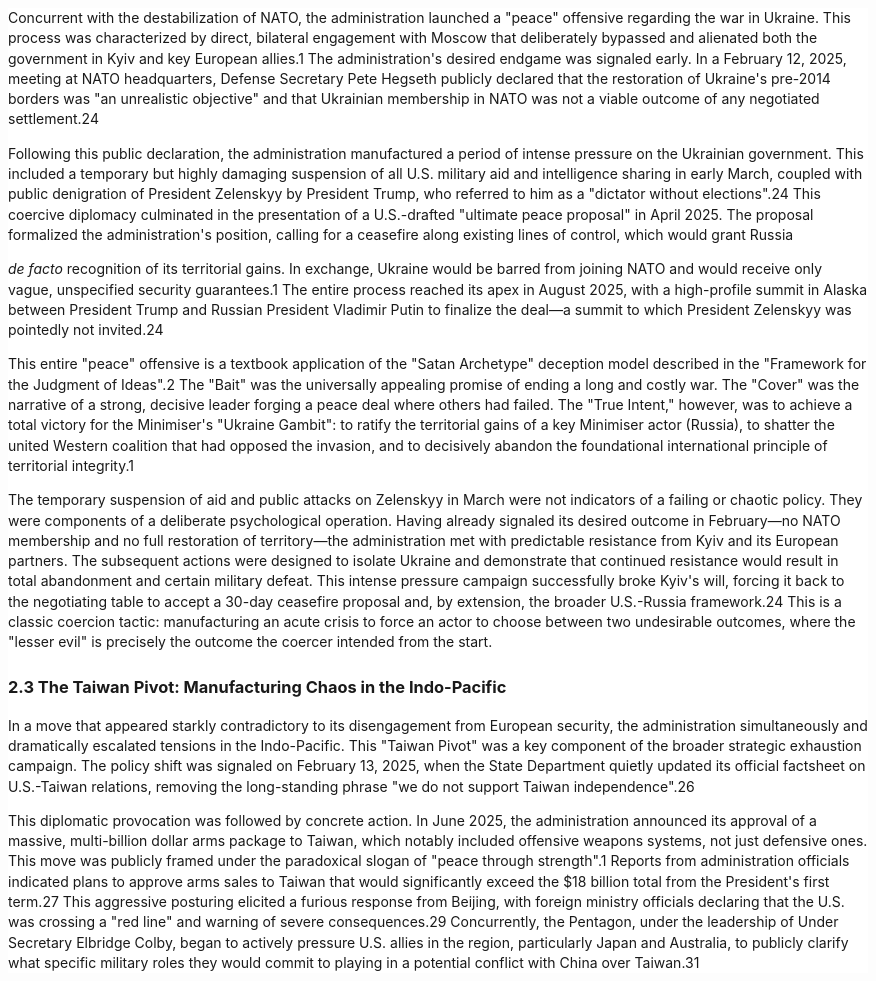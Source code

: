 Concurrent with the destabilization of NATO, the administration launched a "peace" offensive regarding the war in Ukraine. This process was characterized by direct, bilateral engagement with Moscow that deliberately bypassed and alienated both the government in Kyiv and key European allies.1 The administration's desired endgame was signaled early. In a February 12, 2025, meeting at NATO headquarters, Defense Secretary Pete Hegseth publicly declared that the restoration of Ukraine's pre-2014 borders was "an unrealistic objective" and that Ukrainian membership in NATO was not a viable outcome of any negotiated settlement.24

Following this public declaration, the administration manufactured a period of intense pressure on the Ukrainian government. This included a temporary but highly damaging suspension of all U.S. military aid and intelligence sharing in early March, coupled with public denigration of President Zelenskyy by President Trump, who referred to him as a "dictator without elections".24 This coercive diplomacy culminated in the presentation of a U.S.-drafted "ultimate peace proposal" in April 2025\. The proposal formalized the administration's position, calling for a ceasefire along existing lines of control, which would grant Russia

*de facto* recognition of its territorial gains. In exchange, Ukraine would be barred from joining NATO and would receive only vague, unspecified security guarantees.1 The entire process reached its apex in August 2025, with a high-profile summit in Alaska between President Trump and Russian President Vladimir Putin to finalize the deal—a summit to which President Zelenskyy was pointedly not invited.24

This entire "peace" offensive is a textbook application of the "Satan Archetype" deception model described in the "Framework for the Judgment of Ideas".2 The "Bait" was the universally appealing promise of ending a long and costly war. The "Cover" was the narrative of a strong, decisive leader forging a peace deal where others had failed. The "True Intent," however, was to achieve a total victory for the Minimiser's "Ukraine Gambit": to ratify the territorial gains of a key Minimiser actor (Russia), to shatter the united Western coalition that had opposed the invasion, and to decisively abandon the foundational international principle of territorial integrity.1

The temporary suspension of aid and public attacks on Zelenskyy in March were not indicators of a failing or chaotic policy. They were components of a deliberate psychological operation. Having already signaled its desired outcome in February—no NATO membership and no full restoration of territory—the administration met with predictable resistance from Kyiv and its European partners. The subsequent actions were designed to isolate Ukraine and demonstrate that continued resistance would result in total abandonment and certain military defeat. This intense pressure campaign successfully broke Kyiv's will, forcing it back to the negotiating table to accept a 30-day ceasefire proposal and, by extension, the broader U.S.-Russia framework.24 This is a classic coercion tactic: manufacturing an acute crisis to force an actor to choose between two undesirable outcomes, where the "lesser evil" is precisely the outcome the coercer intended from the start.

### **2.3 The Taiwan Pivot: Manufacturing Chaos in the Indo-Pacific**

In a move that appeared starkly contradictory to its disengagement from European security, the administration simultaneously and dramatically escalated tensions in the Indo-Pacific. This "Taiwan Pivot" was a key component of the broader strategic exhaustion campaign. The policy shift was signaled on February 13, 2025, when the State Department quietly updated its official factsheet on U.S.-Taiwan relations, removing the long-standing phrase "we do not support Taiwan independence".26

This diplomatic provocation was followed by concrete action. In June 2025, the administration announced its approval of a massive, multi-billion dollar arms package to Taiwan, which notably included offensive weapons systems, not just defensive ones. This move was publicly framed under the paradoxical slogan of "peace through strength".1 Reports from administration officials indicated plans to approve arms sales to Taiwan that would significantly exceed the $18 billion total from the President's first term.27 This aggressive posturing elicited a furious response from Beijing, with foreign ministry officials declaring that the U.S. was crossing a "red line" and warning of severe consequences.29 Concurrently, the Pentagon, under the leadership of Under Secretary Elbridge Colby, began to actively pressure U.S. allies in the region, particularly Japan and Australia, to publicly clarify what specific military roles they would commit to playing in a potential conflict with China over Taiwan.31
